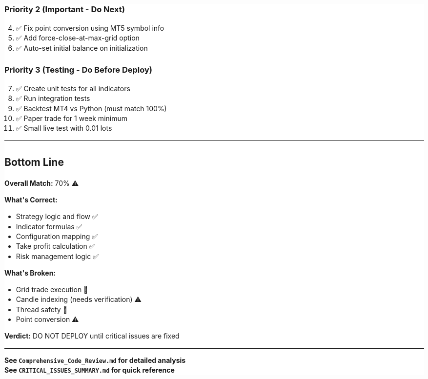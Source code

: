 ### Priority 2 (Important - Do Next)
4. ✅ Fix point conversion using MT5 symbol info
5. ✅ Add force-close-at-max-grid option
6. ✅ Auto-set initial balance on initialization

### Priority 3 (Testing - Do Before Deploy)
7. ✅ Create unit tests for all indicators
8. ✅ Run integration tests
9. ✅ Backtest MT4 vs Python (must match 100%)
10. ✅ Paper trade for 1 week minimum
11. ✅ Small live test with 0.01 lots

---

## Bottom Line

**Overall Match:** 70% ⚠️

**What's Correct:**
- Strategy logic and flow ✅
- Indicator formulas ✅
- Configuration mapping ✅
- Take profit calculation ✅
- Risk management logic ✅

**What's Broken:**
- Grid trade execution 🔴
- Candle indexing (needs verification) ⚠️
- Thread safety 🔴
- Point conversion ⚠️

**Verdict:** DO NOT DEPLOY until critical issues are fixed

---

**See `Comprehensive_Code_Review.md` for detailed analysis**  
**See `CRITICAL_ISSUES_SUMMARY.md` for quick reference**
